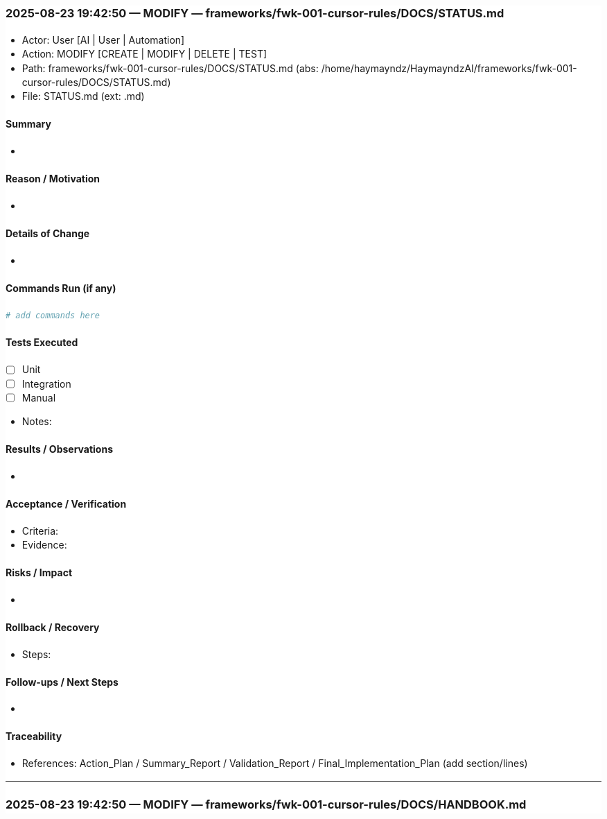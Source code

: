 ### 2025-08-23 19:42:50 — MODIFY — frameworks/fwk-001-cursor-rules/DOCS/STATUS.md

- Actor: User [AI | User | Automation]
- Action: MODIFY [CREATE | MODIFY | DELETE | TEST]
- Path: frameworks/fwk-001-cursor-rules/DOCS/STATUS.md (abs: /home/haymayndz/HaymayndzAI/frameworks/fwk-001-cursor-rules/DOCS/STATUS.md)
- File: STATUS.md (ext: .md)

#### Summary
- 

#### Reason / Motivation
- 

#### Details of Change
- 

#### Commands Run (if any)
```bash
# add commands here
```

#### Tests Executed
- [ ] Unit
- [ ] Integration
- [ ] Manual
- Notes:

#### Results / Observations
- 

#### Acceptance / Verification
- Criteria:
- Evidence:

#### Risks / Impact
- 

#### Rollback / Recovery
- Steps:

#### Follow-ups / Next Steps
- 

#### Traceability
- References: Action_Plan / Summary_Report / Validation_Report / Final_Implementation_Plan (add section/lines)

---


### 2025-08-23 19:42:50 — MODIFY — frameworks/fwk-001-cursor-rules/DOCS/HANDBOOK.md
